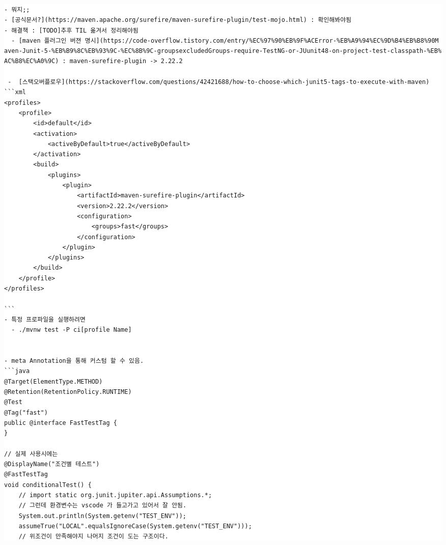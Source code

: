     - 뭐지;;
    - [공식문서?](https://maven.apache.org/surefire/maven-surefire-plugin/test-mojo.html) : 확인해봐야됨
    - 해결책 : [TODO]추후 TIL 옮겨서 정리해야됨
      - [maven 플러그인 버젼 명시](https://code-overflow.tistory.com/entry/%EC%97%90%EB%9F%ACError-%EB%A9%94%EC%9D%B4%EB%B8%90Maven-Junit-5-%EB%B9%8C%EB%93%9C-%EC%8B%9C-groupsexcludedGroups-require-TestNG-or-JUunit48-on-project-test-classpath-%EB%AC%B8%EC%A0%9C) : maven-surefire-plugin -> 2.22.2

     -  [스택오버플로우](https://stackoverflow.com/questions/42421688/how-to-choose-which-junit5-tags-to-execute-with-maven)
    ```xml
	<profiles>
		<profile>
			<id>default</id>
			<activation>
				<activeByDefault>true</activeByDefault>
			</activation>
			<build>
				<plugins>
					<plugin>
						<artifactId>maven-surefire-plugin</artifactId>
						<version>2.22.2</version>
						<configuration>
							<groups>fast</groups>
						</configuration>
					</plugin>
				</plugins>
			</build>
		</profile>
	</profiles>

    ```
    - 특정 프로파일을 실행하려면
      - ./mvnw test -P ci[profile Name] 


    - meta Annotation을 통해 커스텀 할 수 있음.
    ```java
    @Target(ElementType.METHOD)
    @Retention(RetentionPolicy.RUNTIME)
    @Test
    @Tag("fast")
    public @interface FastTestTag {
    }

    // 실제 사용시에는
    @DisplayName("조건별 테스트")
    @FastTestTag
    void conditionalTest() {
        // import static org.junit.jupiter.api.Assumptions.*;
        // 그런데 환경변수는 vscode 가 들고가고 있어서 잘 안됨.
        System.out.println(System.getenv("TEST_ENV"));
        assumeTrue("LOCAL".equalsIgnoreCase(System.getenv("TEST_ENV")));
        // 위조건이 만족해야지 나머지 조건이 도는 구조이다.
        